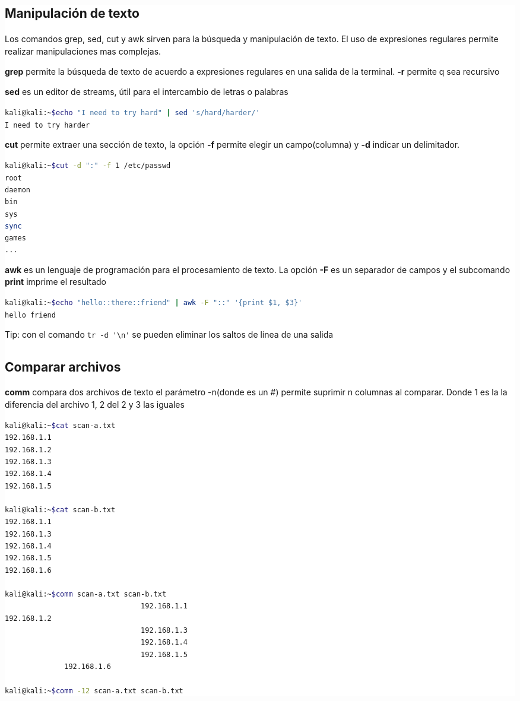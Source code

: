 ## Manipulación de texto

Los comandos grep, sed, cut y awk sirven para la búsqueda y manipulación de texto. El uso de expresiones regulares permite realizar manipulaciones mas complejas. 

**grep** permite la búsqueda de texto de acuerdo a expresiones regulares en una salida de la terminal. **-r** permite q sea recursivo

**sed** es un editor de streams, útil para el intercambio  de letras o palabras

```bash
kali@kali:~$echo "I need to try hard" | sed 's/hard/harder/'
I need to try harder
```

**cut** permite extraer una sección de texto, la opción **-f** permite elegir un campo(columna) y **-d** indicar un delimitador.

```bash
kali@kali:~$cut -d ":" -f 1 /etc/passwd
root
daemon
bin
sys
sync
games
...
```

**awk** es un lenguaje de programación para el procesamiento de texto. La opción **-F** es un separador de campos y el subcomando **print** imprime el resultado

```bash
kali@kali:~$echo "hello::there::friend" | awk -F "::" '{print $1, $3}'
hello friend
```

Tip: con el comando `tr -d '\n'` se pueden eliminar los saltos de línea de una salida 

## Comparar archivos

**comm** compara dos archivos de texto el parámetro -n(donde es un #) permite suprimir n columnas al comparar. Donde 1 es la la diferencia del archivo 1, 2 del 2 y 3 las iguales

```bash
kali@kali:~$cat scan-a.txt
192.168.1.1
192.168.1.2
192.168.1.3
192.168.1.4
192.168.1.5

kali@kali:~$cat scan-b.txt
192.168.1.1
192.168.1.3
192.168.1.4
192.168.1.5
192.168.1.6

kali@kali:~$comm scan-a.txt scan-b.txt
								192.168.1.1
192.168.1.2
								192.168.1.3
								192.168.1.4
								192.168.1.5
			  192.168.1.6

kali@kali:~$comm -12 scan-a.txt scan-b.txt
```